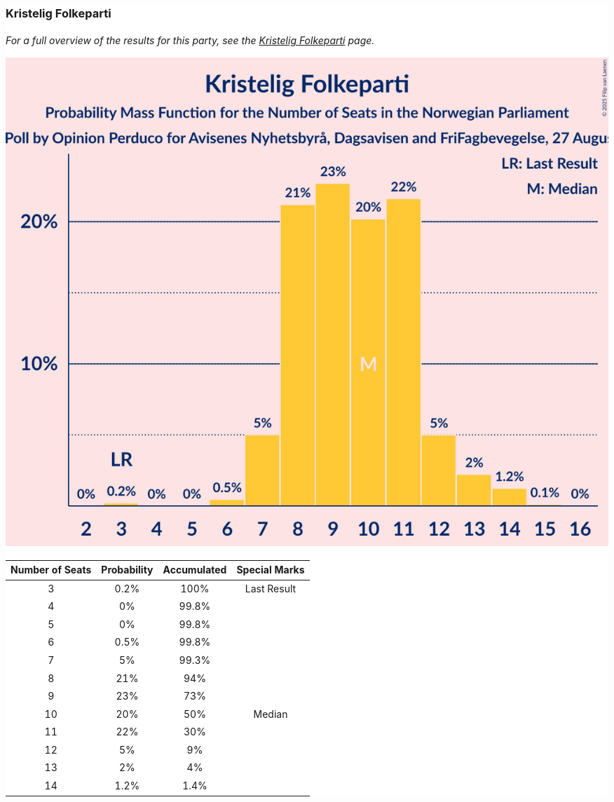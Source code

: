 ### Kristelig Folkeparti

*For a full overview of the results for this party, see the [Kristelig Folkeparti](party-kristeligfolkeparti.html) page.*

![Graph with seats probability mass function not yet produced](2025-09-03-OpinionPerduco-seats-pmf-kristeligfolkeparti.png "Seats Probability Mass Function")

| Number of Seats | Probability | Accumulated | Special Marks |
|:---------------:|:-----------:|:-----------:|:-------------:|
| 3 | 0.2% | 100% | Last Result |
| 4 | 0% | 99.8% |  |
| 5 | 0% | 99.8% |  |
| 6 | 0.5% | 99.8% |  |
| 7 | 5% | 99.3% |  |
| 8 | 21% | 94% |  |
| 9 | 23% | 73% |  |
| 10 | 20% | 50% | Median |
| 11 | 22% | 30% |  |
| 12 | 5% | 9% |  |
| 13 | 2% | 4% |  |
| 14 | 1.2% | 1.4% |  |